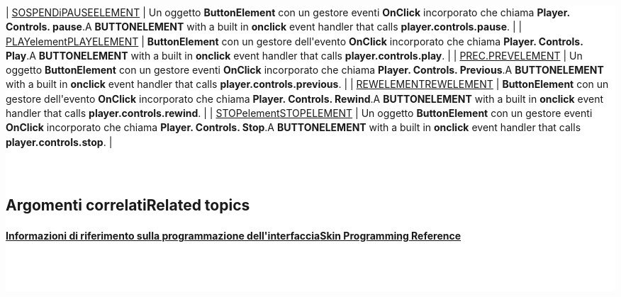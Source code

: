 | [<span data-ttu-id="37536-146">SOSPENDi</span><span class="sxs-lookup"><span data-stu-id="37536-146">PAUSEELEMENT</span></span>](pauseelement.md) | <span data-ttu-id="37536-147">Un oggetto **ButtonElement** con un gestore eventi **OnClick** incorporato che chiama **Player. Controls. pause**.</span><span class="sxs-lookup"><span data-stu-id="37536-147">A **BUTTONELEMENT** with a built in **onclick** event handler that calls **player.controls.pause**.</span></span>       |
| [<span data-ttu-id="37536-148">PLAYelement</span><span class="sxs-lookup"><span data-stu-id="37536-148">PLAYELEMENT</span></span>](playerelement.md) | <span data-ttu-id="37536-149">**ButtonElement** con un gestore dell'evento **OnClick** incorporato che chiama **Player. Controls. Play**.</span><span class="sxs-lookup"><span data-stu-id="37536-149">A **BUTTONELEMENT** with a built in **onclick** event handler that calls **player.controls.play**.</span></span>        |
| [<span data-ttu-id="37536-150">PREC.</span><span class="sxs-lookup"><span data-stu-id="37536-150">PREVELEMENT</span></span>](prevelement.md)   | <span data-ttu-id="37536-151">Un oggetto **ButtonElement** con un gestore eventi **OnClick** incorporato che chiama **Player. Controls. Previous**.</span><span class="sxs-lookup"><span data-stu-id="37536-151">A **BUTTONELEMENT** with a built in **onclick** event handler that calls **player.controls.previous**.</span></span>    |
| [<span data-ttu-id="37536-152">REWELEMENT</span><span class="sxs-lookup"><span data-stu-id="37536-152">REWELEMENT</span></span>](rewelement.md)     | <span data-ttu-id="37536-153">**ButtonElement** con un gestore dell'evento **OnClick** incorporato che chiama **Player. Controls. Rewind**.</span><span class="sxs-lookup"><span data-stu-id="37536-153">A **BUTTONELEMENT** with a built in **onclick** event handler that calls **player.controls.rewind**.</span></span>      |
| [<span data-ttu-id="37536-154">STOPelement</span><span class="sxs-lookup"><span data-stu-id="37536-154">STOPELEMENT</span></span>](stopelement.md)   | <span data-ttu-id="37536-155">Un oggetto **ButtonElement** con un gestore eventi **OnClick** incorporato che chiama **Player. Controls. Stop**.</span><span class="sxs-lookup"><span data-stu-id="37536-155">A **BUTTONELEMENT** with a built in **onclick** event handler that calls **player.controls.stop**.</span></span>        |



 

## <a name="related-topics"></a><span data-ttu-id="37536-156">Argomenti correlati</span><span class="sxs-lookup"><span data-stu-id="37536-156">Related topics</span></span>

<dl> <dt>

[<span data-ttu-id="37536-157">**Informazioni di riferimento sulla programmazione dell'interfaccia**</span><span class="sxs-lookup"><span data-stu-id="37536-157">**Skin Programming Reference**</span></span>](skin-programming-reference.md)
</dt> </dl>

 

 




